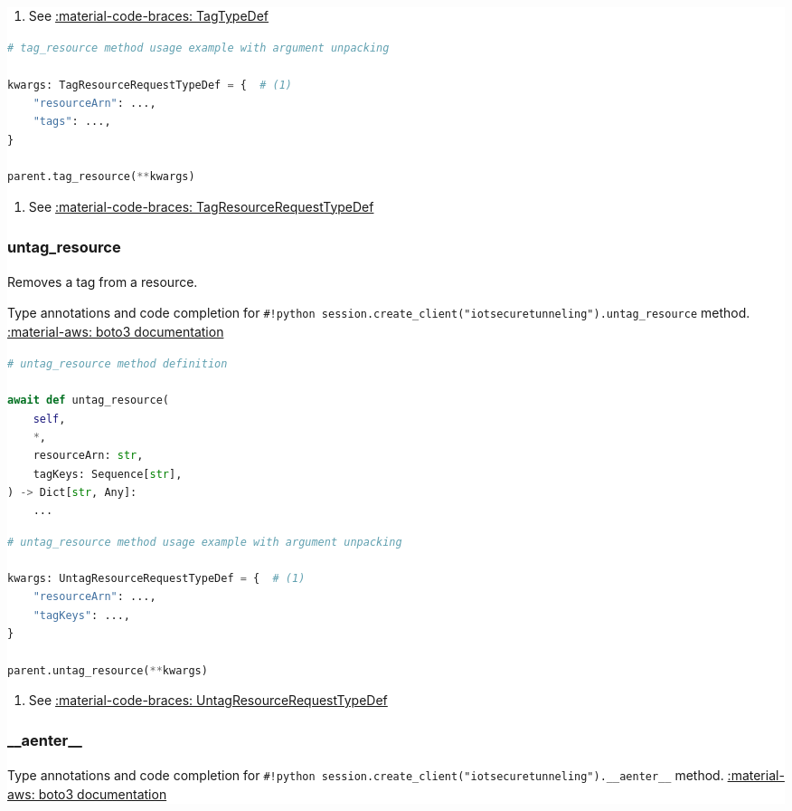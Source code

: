1. See [:material-code-braces: TagTypeDef](./type_defs.md#tagtypedef) 


```python
# tag_resource method usage example with argument unpacking

kwargs: TagResourceRequestTypeDef = {  # (1)
    "resourceArn": ...,
    "tags": ...,
}

parent.tag_resource(**kwargs)
```

1. See [:material-code-braces: TagResourceRequestTypeDef](./type_defs.md#tagresourcerequesttypedef) 

### untag\_resource

Removes a tag from a resource.

Type annotations and code completion for `#!python session.create_client("iotsecuretunneling").untag_resource` method.
[:material-aws: boto3 documentation](https://boto3.amazonaws.com/v1/documentation/api/latest/reference/services/iotsecuretunneling/client/untag_resource.html)

```python
# untag_resource method definition

await def untag_resource(
    self,
    *,
    resourceArn: str,
    tagKeys: Sequence[str],
) -> Dict[str, Any]:
    ...
```



```python
# untag_resource method usage example with argument unpacking

kwargs: UntagResourceRequestTypeDef = {  # (1)
    "resourceArn": ...,
    "tagKeys": ...,
}

parent.untag_resource(**kwargs)
```

1. See [:material-code-braces: UntagResourceRequestTypeDef](./type_defs.md#untagresourcerequesttypedef) 

### \_\_aenter\_\_



Type annotations and code completion for `#!python session.create_client("iotsecuretunneling").__aenter__` method.
[:material-aws: boto3 documentation](https://boto3.amazonaws.com/v1/documentation/api/latest/reference/services/iotsecuretunneling.html#IoTSecureTunneling.Client)
